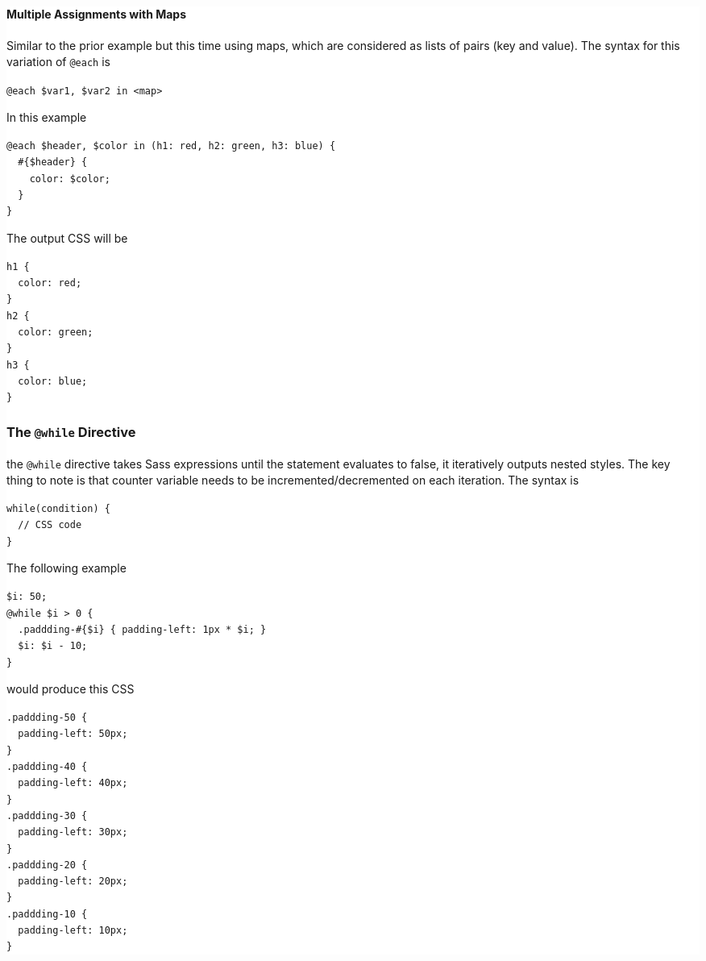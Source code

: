 #### Multiple Assignments with Maps ####

Similar to the prior example but this time using maps, which are considered as lists of pairs (key and value).  The syntax for this variation of `@each` is

    @each $var1, $var2 in <map>

In this example

    @each $header, $color in (h1: red, h2: green, h3: blue) {
      #{$header} {
        color: $color;
      }
    }

The output CSS will be

    h1 {
      color: red;
    }
    h2 {
      color: green;
    }
    h3 {
      color: blue;
    }

### The `@while` Directive ###

the `@while` directive takes Sass expressions until the statement evaluates to false, it iteratively outputs nested styles. The key thing to note is that counter variable needs to be incremented/decremented on each iteration.  The syntax is

    while(condition) {
      // CSS code
    }

The following example

    $i: 50;
    @while $i > 0 {
      .paddding-#{$i} { padding-left: 1px * $i; }
      $i: $i - 10;
    }

would produce this CSS

    .paddding-50 {
      padding-left: 50px;
    }
    .paddding-40 {
      padding-left: 40px;
    }
    .paddding-30 {
      padding-left: 30px;
    }
    .paddding-20 {
      padding-left: 20px;
    }
    .paddding-10 {
      padding-left: 10px;
    }
